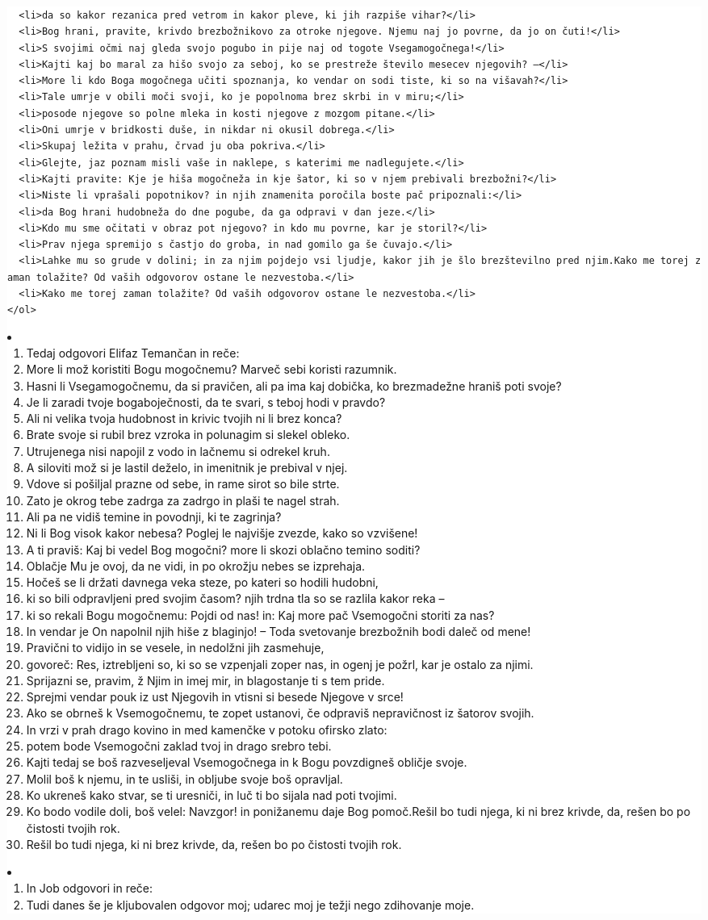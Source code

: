       <li>da so kakor rezanica pred vetrom in kakor pleve, ki jih razpiše vihar?</li>
      <li>Bog hrani, pravite, krivdo brezbožnikovo za otroke njegove. Njemu naj jo povrne, da jo on čuti!</li>
      <li>S svojimi očmi naj gleda svojo pogubo in pije naj od togote Vsegamogočnega!</li>
      <li>Kajti kaj bo maral za hišo svojo za seboj, ko se prestreže število mesecev njegovih? –</li>
      <li>More li kdo Boga mogočnega učiti spoznanja, ko vendar on sodi tiste, ki so na višavah?</li>
      <li>Tale umrje v obili moči svoji, ko je popolnoma brez skrbi in v miru;</li>
      <li>posode njegove so polne mleka in kosti njegove z mozgom pitane.</li>
      <li>Oni umrje v bridkosti duše, in nikdar ni okusil dobrega.</li>
      <li>Skupaj ležita v prahu, črvad ju oba pokriva.</li>
      <li>Glejte, jaz poznam misli vaše in naklepe, s katerimi me nadlegujete.</li>
      <li>Kajti pravite: Kje je hiša mogočneža in kje šator, ki so v njem prebivali brezbožni?</li>
      <li>Niste li vprašali popotnikov? in njih znamenita poročila boste pač pripoznali:</li>
      <li>da Bog hrani hudobneža do dne pogube, da ga odpravi v dan jeze.</li>
      <li>Kdo mu sme očitati v obraz pot njegovo? in kdo mu povrne, kar je storil?</li>
      <li>Prav njega spremijo s častjo do groba, in nad gomilo ga še čuvajo.</li>
      <li>Lahke mu so grude v dolini; in za njim pojdejo vsi ljudje, kakor jih je šlo brezštevilno pred njim.Kako me torej zaman tolažite? Od vaših odgovorov ostane le nezvestoba.</li>
      <li>Kako me torej zaman tolažite? Od vaših odgovorov ostane le nezvestoba.</li>
    </ol>
  </li>
  <li>
    <ol>
      <li>Tedaj odgovori Elifaz Temančan in reče:</li>
      <li>More li mož koristiti Bogu mogočnemu? Marveč sebi koristi razumnik.</li>
      <li>Hasni li Vsegamogočnemu, da si pravičen, ali pa ima kaj dobička, ko brezmadežne hraniš poti svoje?</li>
      <li>Je li zaradi tvoje bogaboječnosti, da te svari, s teboj hodi v pravdo?</li>
      <li>Ali ni velika tvoja hudobnost in krivic tvojih ni li brez konca?</li>
      <li>Brate svoje si rubil brez vzroka in polunagim si slekel obleko.</li>
      <li>Utrujenega nisi napojil z vodo in lačnemu si odrekel kruh.</li>
      <li>A siloviti mož si je lastil deželo, in imenitnik je prebival v njej.</li>
      <li>Vdove si pošiljal prazne od sebe, in rame sirot so bile strte.</li>
      <li>Zato je okrog tebe zadrga za zadrgo in plaši te nagel strah.</li>
      <li>Ali pa ne vidiš temine in povodnji, ki te zagrinja?</li>
      <li>Ni li Bog visok kakor nebesa? Poglej le najvišje zvezde, kako so vzvišene!</li>
      <li>A ti praviš: Kaj bi vedel Bog mogočni? more li skozi oblačno temino soditi?</li>
      <li>Oblačje Mu je ovoj, da ne vidi, in po okrožju nebes se izprehaja.</li>
      <li>Hočeš se li držati davnega veka steze, po kateri so hodili hudobni,</li>
      <li>ki so bili odpravljeni pred svojim časom? njih trdna tla so se razlila kakor reka –</li>
      <li>ki so rekali Bogu mogočnemu: Pojdi od nas! in: Kaj more pač Vsemogočni storiti za nas?</li>
      <li>In vendar je On napolnil njih hiše z blaginjo! – Toda svetovanje brezbožnih bodi daleč od mene!</li>
      <li>Pravični to vidijo in se vesele, in nedolžni jih zasmehuje,</li>
      <li>govoreč: Res, iztrebljeni so, ki so se vzpenjali zoper nas, in ogenj je požrl, kar je ostalo za njimi.</li>
      <li>Sprijazni se, pravim, ž Njim in imej mir, in blagostanje ti s tem pride.</li>
      <li>Sprejmi vendar pouk iz ust Njegovih in vtisni si besede Njegove v srce!</li>
      <li>Ako se obrneš k Vsemogočnemu, te zopet ustanovi, če odpraviš nepravičnost iz šatorov svojih.</li>
      <li>In vrzi v prah drago kovino in med kamenčke v potoku ofirsko zlato:</li>
      <li>potem bode Vsemogočni zaklad tvoj in drago srebro tebi.</li>
      <li>Kajti tedaj se boš razveseljeval Vsemogočnega in k Bogu povzdigneš obličje svoje.</li>
      <li>Molil boš k njemu, in te usliši, in obljube svoje boš opravljal.</li>
      <li>Ko ukreneš kako stvar, se ti uresniči, in luč ti bo sijala nad poti tvojimi.</li>
      <li>Ko bodo vodile doli, boš velel: Navzgor! in ponižanemu daje Bog pomoč.Rešil bo tudi njega, ki ni brez krivde, da, rešen bo po čistosti tvojih rok.</li>
      <li>Rešil bo tudi njega, ki ni brez krivde, da, rešen bo po čistosti tvojih rok.</li>
    </ol>
  </li>
  <li>
    <ol>
      <li>In Job odgovori in reče:</li>
      <li>Tudi danes še je kljubovalen odgovor moj; udarec moj je težji nego zdihovanje moje.</li>